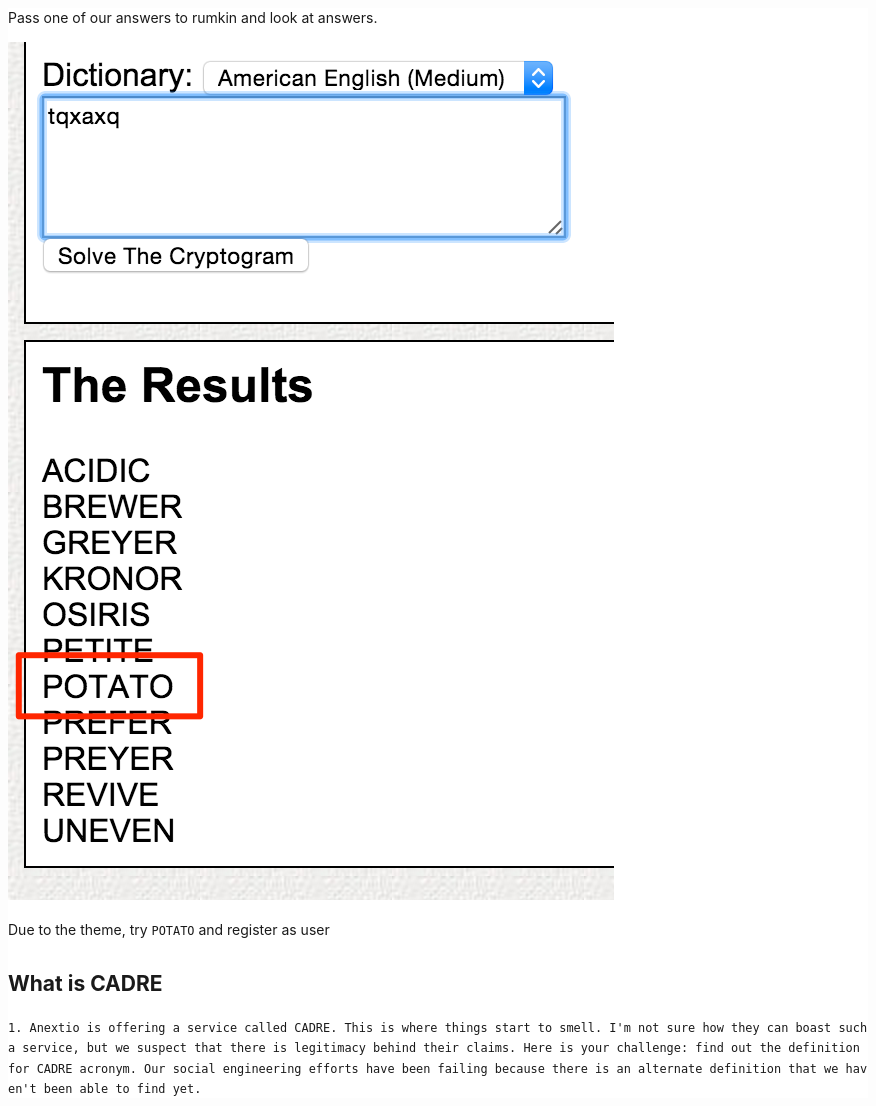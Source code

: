 Pass one of our answers to rumkin and look at answers.

![Picture of solved substitution vipher](/houseccon-2015-august/pics/cap.png)

Due to the theme, try `POTATO` and register as user

## What is CADRE
```
1. Anextio is offering a service called CADRE. This is where things start to smell. I'm not sure how they can boast such a service, but we suspect that there is legitimacy behind their claims. Here is your challenge: find out the definition for CADRE acronym. Our social engineering efforts have been failing because there is an alternate definition that we haven't been able to find yet.
```
